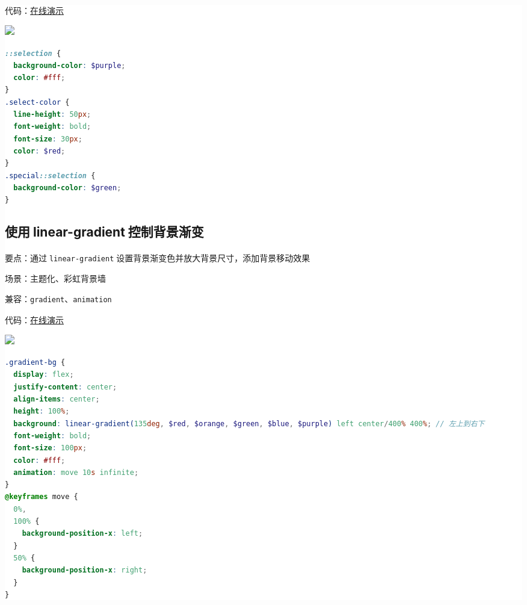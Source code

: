 代码：[在线演示](https://codepen.io/JowayYoung/pen/jONrjXX)

![](https://yangzw.vip/static/article/css-skill/%E4%BD%BF%E7%94%A8selection%E6%94%B9%E5%8F%98%E6%96%87%E6%9C%AC%E9%80%89%E6%8B%A9%E9%A2%9C%E8%89%B2.gif)

```scss
::selection {
  background-color: $purple;
  color: #fff;
}
.select-color {
  line-height: 50px;
  font-weight: bold;
  font-size: 30px;
  color: $red;
}
.special::selection {
  background-color: $green;
}
```

## 使用 linear-gradient 控制背景渐变

要点：通过 `linear-gradient` 设置背景渐变色并放大背景尺寸，添加背景移动效果

场景：主题化、彩虹背景墙

兼容：`gradient`、`animation`

代码：[在线演示](https://codepen.io/JowayYoung/pen/oNvbRwN)

![](https://yangzw.vip/static/article/css-skill/%E4%BD%BF%E7%94%A8linear-gradient%E6%8E%A7%E5%88%B6%E8%83%8C%E6%99%AF%E6%B8%90%E5%8F%98.gif)

```scss
.gradient-bg {
  display: flex;
  justify-content: center;
  align-items: center;
  height: 100%;
  background: linear-gradient(135deg, $red, $orange, $green, $blue, $purple) left center/400% 400%; // 左上到右下
  font-weight: bold;
  font-size: 100px;
  color: #fff;
  animation: move 10s infinite;
}
@keyframes move {
  0%,
  100% {
    background-position-x: left;
  }
  50% {
    background-position-x: right;
  }
}
```
